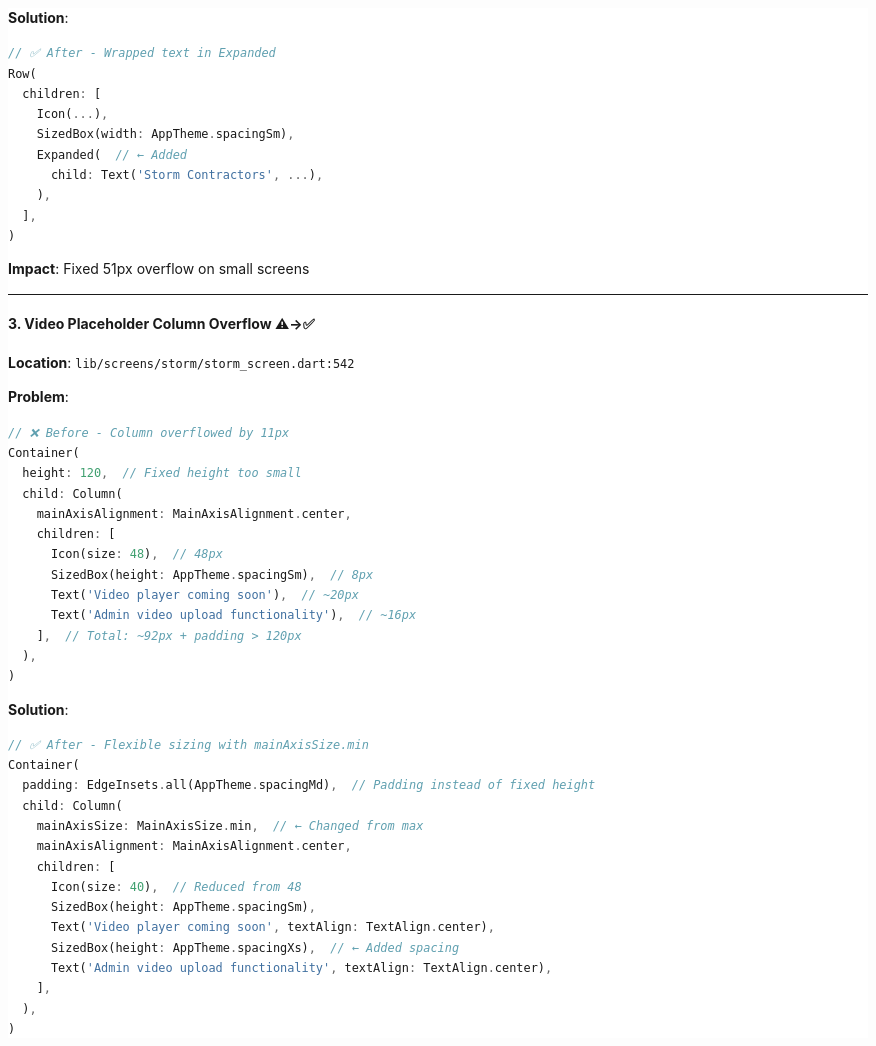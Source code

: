 **Solution**:
```dart
// ✅ After - Wrapped text in Expanded
Row(
  children: [
    Icon(...),
    SizedBox(width: AppTheme.spacingSm),
    Expanded(  // ← Added
      child: Text('Storm Contractors', ...),
    ),
  ],
)
```

**Impact**: Fixed 51px overflow on small screens

---

#### 3. Video Placeholder Column Overflow ⚠️→✅
**Location**: `lib/screens/storm/storm_screen.dart:542`

**Problem**:
```dart
// ❌ Before - Column overflowed by 11px
Container(
  height: 120,  // Fixed height too small
  child: Column(
    mainAxisAlignment: MainAxisAlignment.center,
    children: [
      Icon(size: 48),  // 48px
      SizedBox(height: AppTheme.spacingSm),  // 8px
      Text('Video player coming soon'),  // ~20px
      Text('Admin video upload functionality'),  // ~16px
    ],  // Total: ~92px + padding > 120px
  ),
)
```

**Solution**:
```dart
// ✅ After - Flexible sizing with mainAxisSize.min
Container(
  padding: EdgeInsets.all(AppTheme.spacingMd),  // Padding instead of fixed height
  child: Column(
    mainAxisSize: MainAxisSize.min,  // ← Changed from max
    mainAxisAlignment: MainAxisAlignment.center,
    children: [
      Icon(size: 40),  // Reduced from 48
      SizedBox(height: AppTheme.spacingSm),
      Text('Video player coming soon', textAlign: TextAlign.center),
      SizedBox(height: AppTheme.spacingXs),  // ← Added spacing
      Text('Admin video upload functionality', textAlign: TextAlign.center),
    ],
  ),
)
```
